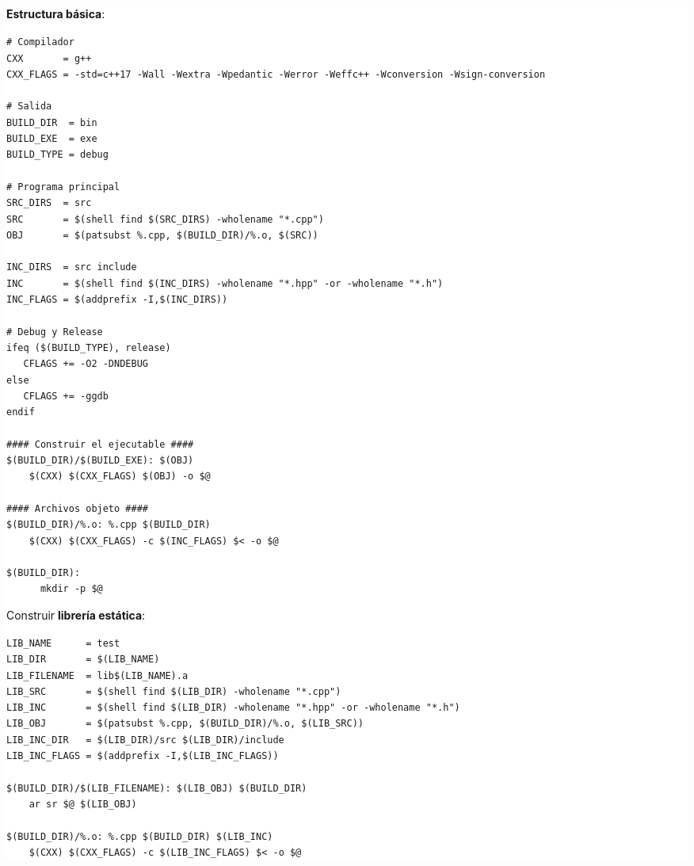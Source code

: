**Estructura básica**:

```make
# Compilador
CXX       = g++
CXX_FLAGS = -std=c++17 -Wall -Wextra -Wpedantic -Werror -Weffc++ -Wconversion -Wsign-conversion

# Salida
BUILD_DIR  = bin
BUILD_EXE  = exe
BUILD_TYPE = debug

# Programa principal
SRC_DIRS  = src
SRC       = $(shell find $(SRC_DIRS) -wholename "*.cpp")
OBJ       = $(patsubst %.cpp, $(BUILD_DIR)/%.o, $(SRC))

INC_DIRS  = src include
INC       = $(shell find $(INC_DIRS) -wholename "*.hpp" -or -wholename "*.h")
INC_FLAGS = $(addprefix -I,$(INC_DIRS))

# Debug y Release
ifeq ($(BUILD_TYPE), release)
   CFLAGS += -O2 -DNDEBUG
else
   CFLAGS += -ggdb
endif

#### Construir el ejecutable ####
$(BUILD_DIR)/$(BUILD_EXE): $(OBJ)
    $(CXX) $(CXX_FLAGS) $(OBJ) -o $@

#### Archivos objeto ####
$(BUILD_DIR)/%.o: %.cpp $(BUILD_DIR)
    $(CXX) $(CXX_FLAGS) -c $(INC_FLAGS) $< -o $@

$(BUILD_DIR):
      mkdir -p $@
```

Construir **librería estática**:

```make
LIB_NAME      = test
LIB_DIR       = $(LIB_NAME)
LIB_FILENAME  = lib$(LIB_NAME).a
LIB_SRC       = $(shell find $(LIB_DIR) -wholename "*.cpp")
LIB_INC       = $(shell find $(LIB_DIR) -wholename "*.hpp" -or -wholename "*.h")
LIB_OBJ       = $(patsubst %.cpp, $(BUILD_DIR)/%.o, $(LIB_SRC))
LIB_INC_DIR   = $(LIB_DIR)/src $(LIB_DIR)/include
LIB_INC_FLAGS = $(addprefix -I,$(LIB_INC_FLAGS))

$(BUILD_DIR)/$(LIB_FILENAME): $(LIB_OBJ) $(BUILD_DIR)
    ar sr $@ $(LIB_OBJ)

$(BUILD_DIR)/%.o: %.cpp $(BUILD_DIR) $(LIB_INC)
    $(CXX) $(CXX_FLAGS) -c $(LIB_INC_FLAGS) $< -o $@
```
